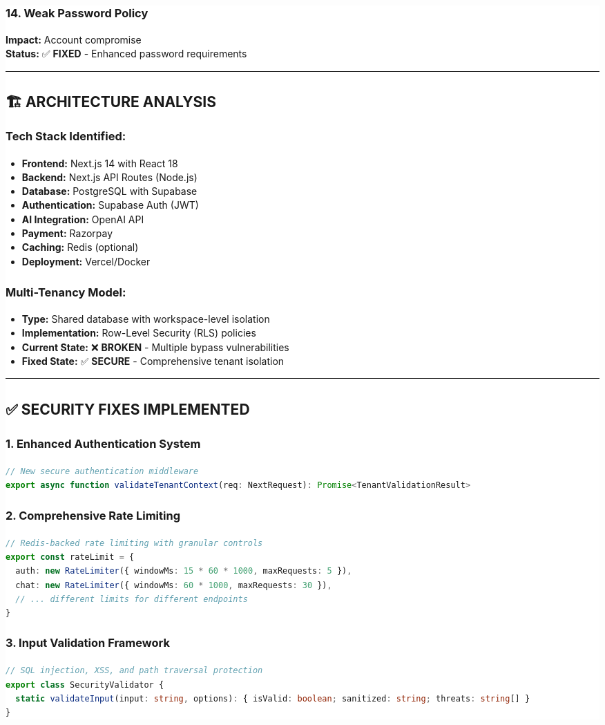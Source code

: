 ### 14. **Weak Password Policy**
**Impact:** Account compromise  
**Status:** ✅ **FIXED** - Enhanced password requirements

---

## 🏗️ **ARCHITECTURE ANALYSIS**

### **Tech Stack Identified:**
- **Frontend:** Next.js 14 with React 18
- **Backend:** Next.js API Routes (Node.js)
- **Database:** PostgreSQL with Supabase
- **Authentication:** Supabase Auth (JWT)
- **AI Integration:** OpenAI API
- **Payment:** Razorpay
- **Caching:** Redis (optional)
- **Deployment:** Vercel/Docker

### **Multi-Tenancy Model:**
- **Type:** Shared database with workspace-level isolation
- **Implementation:** Row-Level Security (RLS) policies
- **Current State:** ❌ **BROKEN** - Multiple bypass vulnerabilities
- **Fixed State:** ✅ **SECURE** - Comprehensive tenant isolation

---

## ✅ **SECURITY FIXES IMPLEMENTED**

### **1. Enhanced Authentication System**
```typescript
// New secure authentication middleware
export async function validateTenantContext(req: NextRequest): Promise<TenantValidationResult>
```

### **2. Comprehensive Rate Limiting**
```typescript
// Redis-backed rate limiting with granular controls
export const rateLimit = {
  auth: new RateLimiter({ windowMs: 15 * 60 * 1000, maxRequests: 5 }),
  chat: new RateLimiter({ windowMs: 60 * 1000, maxRequests: 30 }),
  // ... different limits for different endpoints
}
```

### **3. Input Validation Framework**
```typescript
// SQL injection, XSS, and path traversal protection
export class SecurityValidator {
  static validateInput(input: string, options): { isValid: boolean; sanitized: string; threats: string[] }
}
```
